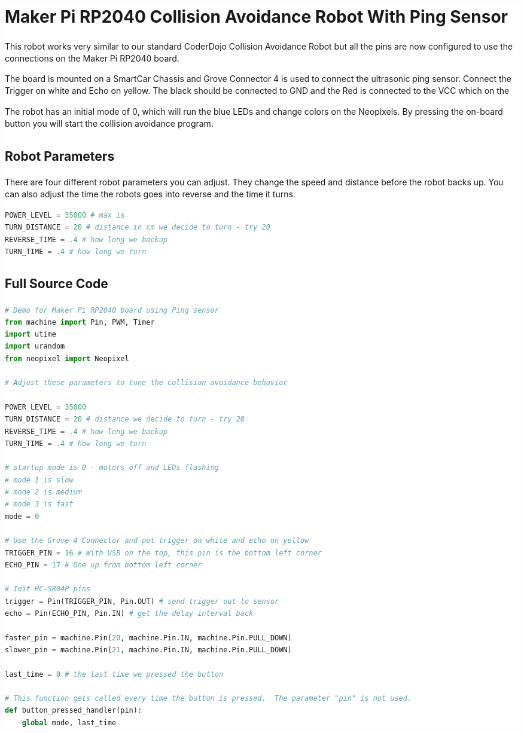 # Maker Pi RP2040 Collision Avoidance Robot With Ping Sensor

This robot works very similar to our standard CoderDojo Collision Avoidance Robot but all the pins are now configured to use the connections on the Maker Pi RP2040 board.

The board is mounted on a SmartCar Chassis and Grove Connector 4 is used to connect
the ultrasonic ping sensor.  Connect the Trigger on white and Echo on yellow.  The black should be connected to GND and the Red is connected to the VCC which on the 

The robot has an initial mode of 0, which will run the blue LEDs and change colors on the Neopixels.  By pressing the on-board button you will start the collision avoidance program.

## Robot Parameters

There are four different robot parameters you can adjust.  They change the speed and distance before the robot backs up.  You can also adjust the time the robots goes into reverse and the time it turns.

```py
POWER_LEVEL = 35000 # max is 
TURN_DISTANCE = 20 # distance in cm we decide to turn - try 20
REVERSE_TIME = .4 # how long we backup
TURN_TIME = .4 # how long we turn
```
## Full Source Code

```py
# Demo for Maker Pi RP2040 board using Ping sensor
from machine import Pin, PWM, Timer
import utime
import urandom
from neopixel import Neopixel

# Adjust these parameters to tune the collision avoidance behavior

POWER_LEVEL = 35000
TURN_DISTANCE = 20 # distance we decide to turn - try 20
REVERSE_TIME = .4 # how long we backup
TURN_TIME = .4 # how long we turn

# startup mode is 0 - motors off and LEDs flashing
# mode 1 is slow
# mode 2 is medium
# mode 3 is fast
mode = 0

# Use the Grove 4 Connector and put trigger on white and echo on yellow
TRIGGER_PIN = 16 # With USB on the top, this pin is the bottom left corner
ECHO_PIN = 17 # One up from bottom left corner

# Init HC-SR04P pins
trigger = Pin(TRIGGER_PIN, Pin.OUT) # send trigger out to sensor
echo = Pin(ECHO_PIN, Pin.IN) # get the delay interval back

faster_pin = machine.Pin(20, machine.Pin.IN, machine.Pin.PULL_DOWN)
slower_pin = machine.Pin(21, machine.Pin.IN, machine.Pin.PULL_DOWN)

last_time = 0 # the last time we pressed the button

# This function gets called every time the button is pressed.  The parameter "pin" is not used.
def button_pressed_handler(pin):
    global mode, last_time
```